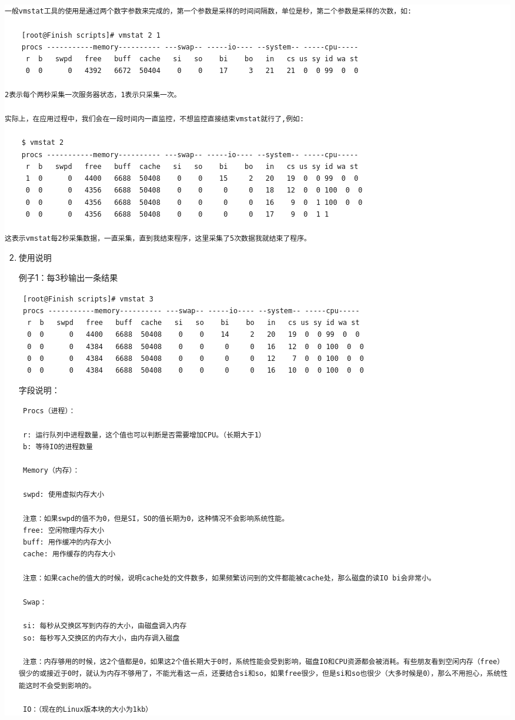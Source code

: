 	一般vmstat工具的使用是通过两个数字参数来完成的，第一个参数是采样的时间间隔数，单位是秒，第二个参数是采样的次数，如:

		[root@Finish scripts]# vmstat 2 1
		procs -----------memory---------- ---swap-- -----io---- --system-- -----cpu-----
		 r  b   swpd   free   buff  cache   si   so    bi    bo   in   cs us sy id wa st
		 0  0      0   4392   6672  50404    0    0    17     3   21   21  0  0 99  0  0

	2表示每个两秒采集一次服务器状态，1表示只采集一次。
	
	实际上，在应用过程中，我们会在一段时间内一直监控，不想监控直接结束vmstat就行了,例如:

		$ vmstat 2
		procs -----------memory---------- ---swap-- -----io---- --system-- -----cpu-----
		 r  b   swpd   free   buff  cache   si   so    bi    bo   in   cs us sy id wa st
		 1  0      0   4400   6688  50408    0    0    15     2   20   19  0  0 99  0  0
		 0  0      0   4356   6688  50408    0    0     0     0   18   12  0  0 100  0  0
		 0  0      0   4356   6688  50408    0    0     0     0   16    9  0  1 100  0  0
		 0  0      0   4356   6688  50408    0    0     0     0   17    9  0  1 1

	这表示vmstat每2秒采集数据，一直采集，直到我结束程序，这里采集了5次数据我就结束了程序。

2. 使用说明

	例子1：每3秒输出一条结果

		[root@Finish scripts]# vmstat 3
		procs -----------memory---------- ---swap-- -----io---- --system-- -----cpu-----
		 r  b   swpd   free   buff  cache   si   so    bi    bo   in   cs us sy id wa st
		 0  0      0   4400   6688  50408    0    0    14     2   20   19  0  0 99  0  0
		 0  0      0   4384   6688  50408    0    0     0     0   16   12  0  0 100  0  0
		 0  0      0   4384   6688  50408    0    0     0     0   12    7  0  0 100  0  0
		 0  0      0   4384   6688  50408    0    0     0     0   16   10  0  0 100  0  0

	字段说明：

		Procs（进程）：
		
		r: 运行队列中进程数量，这个值也可以判断是否需要增加CPU。（长期大于1）
		b: 等待IO的进程数量
		
		Memory（内存）：
		
		swpd: 使用虚拟内存大小
		
		注意：如果swpd的值不为0，但是SI，SO的值长期为0，这种情况不会影响系统性能。
		free: 空闲物理内存大小
		buff: 用作缓冲的内存大小
		cache: 用作缓存的内存大小
		
		注意：如果cache的值大的时候，说明cache处的文件数多，如果频繁访问到的文件都能被cache处，那么磁盘的读IO bi会非常小。
		
		Swap：
		
		si: 每秒从交换区写到内存的大小，由磁盘调入内存
		so: 每秒写入交换区的内存大小，由内存调入磁盘
		
		注意：内存够用的时候，这2个值都是0，如果这2个值长期大于0时，系统性能会受到影响，磁盘IO和CPU资源都会被消耗。有些朋友看到空闲内存（free）很少的或接近于0时，就认为内存不够用了，不能光看这一点，还要结合si和so，如果free很少，但是si和so也很少（大多时候是0），那么不用担心，系统性能这时不会受到影响的。
		
		IO：（现在的Linux版本块的大小为1kb）
		
